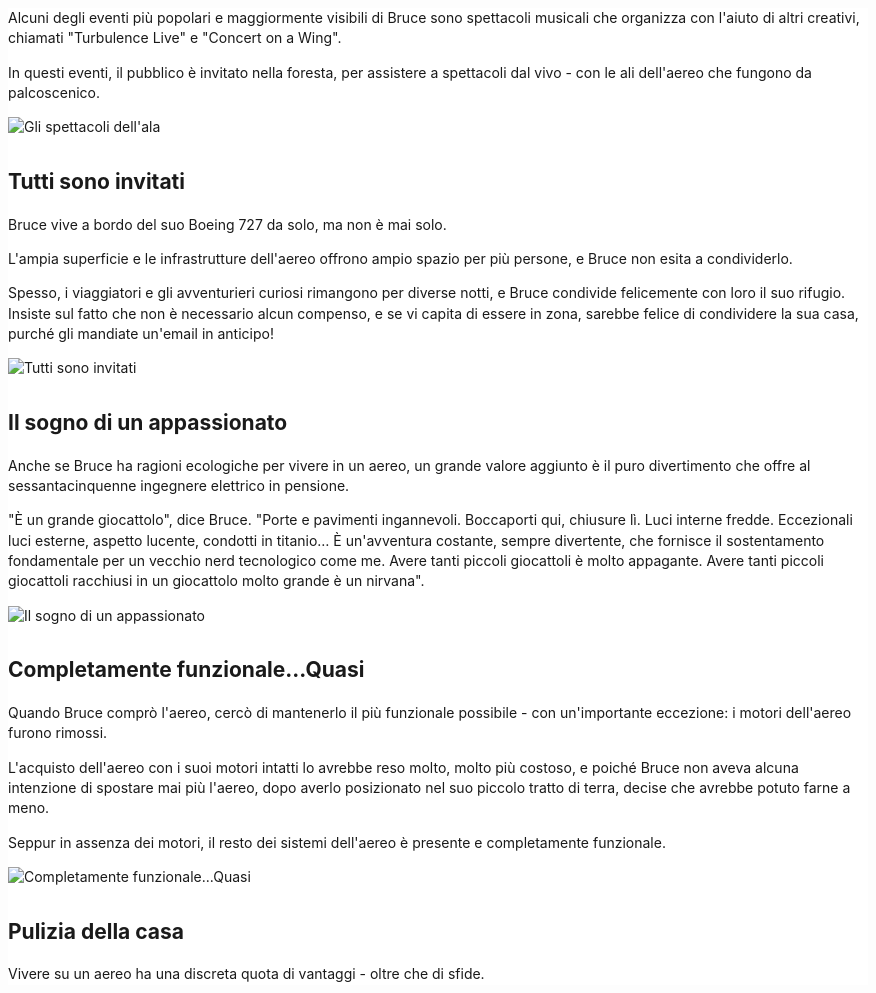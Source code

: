 Alcuni degli eventi più popolari e maggiormente visibili di Bruce sono spettacoli musicali che organizza con l'aiuto di altri creativi, chiamati "Turbulence Live" e "Concert on a Wing".

In questi eventi, il pubblico è invitato nella foresta, per assistere a spettacoli dal vivo - con le ali dell'aereo che fungono da palcoscenico.

![Gli spettacoli dell'ala](https://img.omgcheckitout.com/articles/3pW0gTFkE1dh9jLESgtaWa/gisxgnlic60zwzxq.jpg "Gli spettacoli dell'ala")

## Tutti sono invitati

Bruce vive a bordo del suo Boeing 727 da solo, ma non è mai solo.

L'ampia superficie e le infrastrutture dell'aereo offrono ampio spazio per più persone, e Bruce non esita a condividerlo.

Spesso, i viaggiatori e gli avventurieri curiosi rimangono per diverse notti, e Bruce condivide felicemente con loro il suo rifugio. Insiste sul fatto che non è necessario alcun compenso, e se vi capita di essere in zona, sarebbe felice di condividere la sua casa, purché gli mandiate un'email in anticipo!

![Tutti sono invitati](https://img.omgcheckitout.com/articles/3pW0gTFkE1dh9jLESgtaWa/5ujcgvvkpcizevso.jpg "Tutti sono invitati")

## Il sogno di un appassionato

Anche se Bruce ha ragioni ecologiche per vivere in un aereo, un grande valore aggiunto è il puro divertimento che offre al sessantacinquenne ingegnere elettrico in pensione.

"È un grande giocattolo", dice Bruce. "Porte e pavimenti ingannevoli. Boccaporti qui, chiusure lì. Luci interne fredde. Eccezionali luci esterne, aspetto lucente, condotti in titanio… È un'avventura costante, sempre divertente, che fornisce il sostentamento fondamentale per un vecchio nerd tecnologico come me. Avere tanti piccoli giocattoli è molto appagante. Avere tanti piccoli giocattoli racchiusi in un giocattolo molto grande è un nirvana".

![Il sogno di un appassionato](https://img.omgcheckitout.com/articles/3pW0gTFkE1dh9jLESgtaWa/1qkdhnrdn3um5ldy.jpg "Il sogno di un appassionato")

## Completamente funzionale...Quasi

Quando Bruce comprò l'aereo, cercò di mantenerlo il più funzionale possibile - con un'importante eccezione: i motori dell'aereo furono rimossi.

L'acquisto dell'aereo con i suoi motori intatti lo avrebbe reso molto, molto più costoso, e poiché Bruce non aveva alcuna intenzione di spostare mai più l'aereo, dopo averlo posizionato nel suo piccolo tratto di terra, decise che avrebbe potuto farne a meno.

Seppur in assenza dei motori, il resto dei sistemi dell'aereo è presente e completamente funzionale.

![Completamente funzionale...Quasi](https://img.omgcheckitout.com/articles/3pW0gTFkE1dh9jLESgtaWa/hlyo3wsh6n0d1ynr.jpg "Completamente funzionale...Quasi")

## Pulizia della casa

Vivere su un aereo ha una discreta quota di vantaggi - oltre che di sfide.
